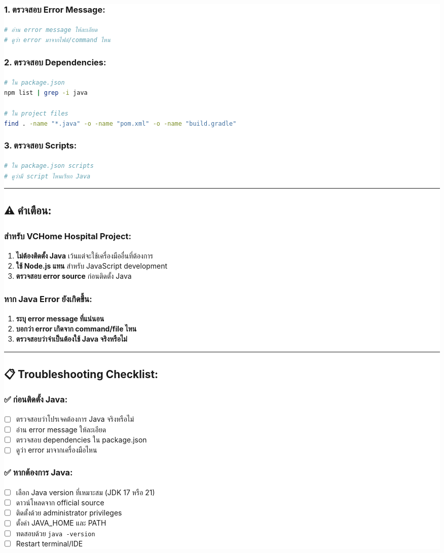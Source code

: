 ### **1. ตรวจสอบ Error Message:**
```bash
# อ่าน error message ให้ละเอียด
# ดูว่า error มาจากไฟล์/command ไหน
```

### **2. ตรวจสอบ Dependencies:**
```bash
# ใน package.json
npm list | grep -i java

# ใน project files
find . -name "*.java" -o -name "pom.xml" -o -name "build.gradle"
```

### **3. ตรวจสอบ Scripts:**
```bash
# ใน package.json scripts
# ดูว่ามี script ไหนเรียก Java
```

---

## ⚠️ **คำเตือน:**

### **สำหรับ VCHome Hospital Project:**
1. **ไม่ต้องติดตั้ง Java** เว้นแต่จะใช้เครื่องมืออื่นที่ต้องการ
2. **ใช้ Node.js แทน** สำหรับ JavaScript development
3. **ตรวจสอบ error source** ก่อนติดตั้ง Java

### **หาก Java Error ยังเกิดขึ้น:**
1. **ระบุ error message ที่แน่นอน**
2. **บอกว่า error เกิดจาก command/file ไหน**
3. **ตรวจสอบว่าจำเป็นต้องใช้ Java จริงหรือไม่**

---

## 📋 **Troubleshooting Checklist:**

### **✅ ก่อนติดตั้ง Java:**
- [ ] ตรวจสอบว่าโปรเจคต้องการ Java จริงหรือไม่
- [ ] อ่าน error message ให้ละเอียด
- [ ] ตรวจสอบ dependencies ใน package.json
- [ ] ดูว่า error มาจากเครื่องมือไหน

### **✅ หากต้องการ Java:**
- [ ] เลือก Java version ที่เหมาะสม (JDK 17 หรือ 21)
- [ ] ดาวน์โหลดจาก official source
- [ ] ติดตั้งด้วย administrator privileges
- [ ] ตั้งค่า JAVA_HOME และ PATH
- [ ] ทดสอบด้วย `java -version`
- [ ] Restart terminal/IDE
